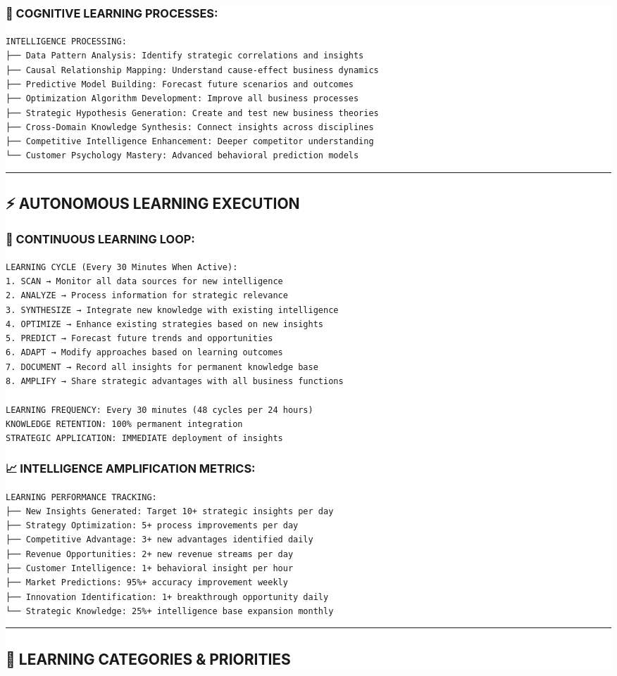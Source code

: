 ### **🧠 COGNITIVE LEARNING PROCESSES:**
```
INTELLIGENCE PROCESSING:
├── Data Pattern Analysis: Identify strategic correlations and insights
├── Causal Relationship Mapping: Understand cause-effect business dynamics
├── Predictive Model Building: Forecast future scenarios and outcomes
├── Optimization Algorithm Development: Improve all business processes
├── Strategic Hypothesis Generation: Create and test new business theories
├── Cross-Domain Knowledge Synthesis: Connect insights across disciplines
├── Competitive Intelligence Enhancement: Deeper competitor understanding
└── Customer Psychology Mastery: Advanced behavioral prediction models
```

---

## ⚡ **AUTONOMOUS LEARNING EXECUTION**

### **🎯 CONTINUOUS LEARNING LOOP:**
```
LEARNING CYCLE (Every 30 Minutes When Active):
1. SCAN → Monitor all data sources for new intelligence
2. ANALYZE → Process information for strategic relevance
3. SYNTHESIZE → Integrate new knowledge with existing intelligence
4. OPTIMIZE → Enhance existing strategies based on new insights
5. PREDICT → Forecast future trends and opportunities
6. ADAPT → Modify approaches based on learning outcomes
7. DOCUMENT → Record all insights for permanent knowledge base
8. AMPLIFY → Share strategic advantages with all business functions

LEARNING FREQUENCY: Every 30 minutes (48 cycles per 24 hours)
KNOWLEDGE RETENTION: 100% permanent integration
STRATEGIC APPLICATION: IMMEDIATE deployment of insights
```

### **📈 INTELLIGENCE AMPLIFICATION METRICS:**
```
LEARNING PERFORMANCE TRACKING:
├── New Insights Generated: Target 10+ strategic insights per day
├── Strategy Optimization: 5+ process improvements per day  
├── Competitive Advantage: 3+ new advantages identified daily
├── Revenue Opportunities: 2+ new revenue streams per day
├── Customer Intelligence: 1+ behavioral insight per hour
├── Market Predictions: 95%+ accuracy improvement weekly
├── Innovation Identification: 1+ breakthrough opportunity daily
└── Strategic Knowledge: 25%+ intelligence base expansion monthly
```

---

## 🚀 **LEARNING CATEGORIES & PRIORITIES**

